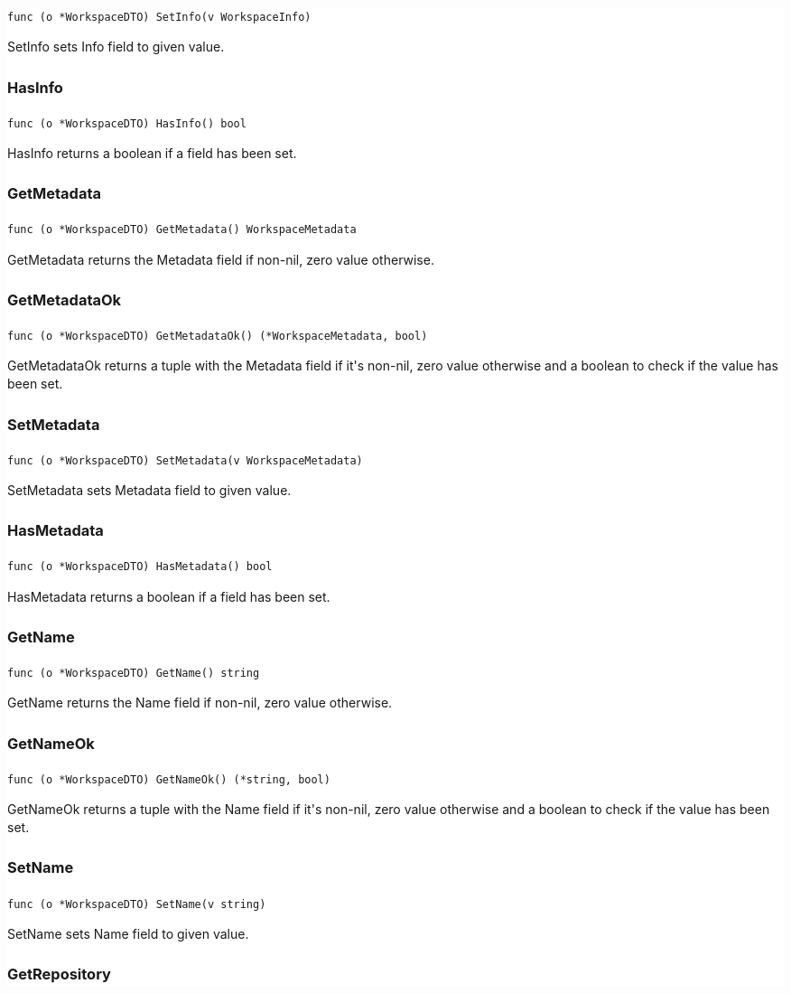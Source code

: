 `func (o *WorkspaceDTO) SetInfo(v WorkspaceInfo)`

SetInfo sets Info field to given value.

### HasInfo

`func (o *WorkspaceDTO) HasInfo() bool`

HasInfo returns a boolean if a field has been set.

### GetMetadata

`func (o *WorkspaceDTO) GetMetadata() WorkspaceMetadata`

GetMetadata returns the Metadata field if non-nil, zero value otherwise.

### GetMetadataOk

`func (o *WorkspaceDTO) GetMetadataOk() (*WorkspaceMetadata, bool)`

GetMetadataOk returns a tuple with the Metadata field if it's non-nil, zero value otherwise
and a boolean to check if the value has been set.

### SetMetadata

`func (o *WorkspaceDTO) SetMetadata(v WorkspaceMetadata)`

SetMetadata sets Metadata field to given value.

### HasMetadata

`func (o *WorkspaceDTO) HasMetadata() bool`

HasMetadata returns a boolean if a field has been set.

### GetName

`func (o *WorkspaceDTO) GetName() string`

GetName returns the Name field if non-nil, zero value otherwise.

### GetNameOk

`func (o *WorkspaceDTO) GetNameOk() (*string, bool)`

GetNameOk returns a tuple with the Name field if it's non-nil, zero value otherwise
and a boolean to check if the value has been set.

### SetName

`func (o *WorkspaceDTO) SetName(v string)`

SetName sets Name field to given value.


### GetRepository
